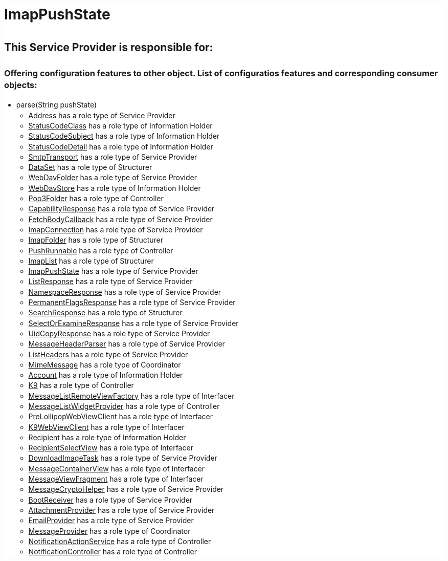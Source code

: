 # ImapPushState
## This Service Provider is responsible for:
### Offering configuration features to other object. List of configuratios features and corresponding consumer objects: 
* parse(String pushState)
	* [Address](../ServiceProviders/Address.md) has a role type of Service Provider
	* [StatusCodeClass](../InformationHolders/StatusCodeClass.md) has a role type of Information Holder
	* [StatusCodeSubject](../InformationHolders/StatusCodeSubject.md) has a role type of Information Holder
	* [StatusCodeDetail](../InformationHolders/StatusCodeDetail.md) has a role type of Information Holder
	* [SmtpTransport](../ServiceProviders/SmtpTransport.md) has a role type of Service Provider
	* [DataSet](../Structurers/DataSet.md) has a role type of Structurer
	* [WebDavFolder](../ServiceProviders/WebDavFolder.md) has a role type of Service Provider
	* [WebDavStore](../InformationHolders/WebDavStore.md) has a role type of Information Holder
	* [Pop3Folder](../Controllers/Pop3Folder.md) has a role type of Controller
	* [CapabilityResponse](../ServiceProviders/CapabilityResponse.md) has a role type of Service Provider
	* [FetchBodyCallback](../ServiceProviders/FetchBodyCallback.md) has a role type of Service Provider
	* [ImapConnection](../ServiceProviders/ImapConnection.md) has a role type of Service Provider
	* [ImapFolder](../Structurers/ImapFolder.md) has a role type of Structurer
	* [PushRunnable](../Controllers/PushRunnable.md) has a role type of Controller
	* [ImapList](../Structurers/ImapList.md) has a role type of Structurer
	* [ImapPushState](../ServiceProviders/ImapPushState.md) has a role type of Service Provider
	* [ListResponse](../ServiceProviders/ListResponse.md) has a role type of Service Provider
	* [NamespaceResponse](../ServiceProviders/NamespaceResponse.md) has a role type of Service Provider
	* [PermanentFlagsResponse](../ServiceProviders/PermanentFlagsResponse.md) has a role type of Service Provider
	* [SearchResponse](../Structurers/SearchResponse.md) has a role type of Structurer
	* [SelectOrExamineResponse](../ServiceProviders/SelectOrExamineResponse.md) has a role type of Service Provider
	* [UidCopyResponse](../ServiceProviders/UidCopyResponse.md) has a role type of Service Provider
	* [MessageHeaderParser](../ServiceProviders/MessageHeaderParser.md) has a role type of Service Provider
	* [ListHeaders](../ServiceProviders/ListHeaders.md) has a role type of Service Provider
	* [MimeMessage](../Coordinators/MimeMessage.md) has a role type of Coordinator
	* [Account](../InformationHolders/Account.md) has a role type of Information Holder
	* [K9](../Controllers/K9.md) has a role type of Controller
	* [MessageListRemoteViewFactory](../Interfacers/MessageListRemoteViewFactory.md) has a role type of Interfacer
	* [MessageListWidgetProvider](../Controllers/MessageListWidgetProvider.md) has a role type of Controller
	* [PreLollipopWebViewClient](../Interfacers/PreLollipopWebViewClient.md) has a role type of Interfacer
	* [K9WebViewClient](../Interfacers/K9WebViewClient.md) has a role type of Interfacer
	* [Recipient](../InformationHolders/Recipient.md) has a role type of Information Holder
	* [RecipientSelectView](../Interfacers/RecipientSelectView.md) has a role type of Interfacer
	* [DownloadImageTask](../ServiceProviders/DownloadImageTask.md) has a role type of Service Provider
	* [MessageContainerView](../Interfacers/MessageContainerView.md) has a role type of Interfacer
	* [MessageViewFragment](../Interfacers/MessageViewFragment.md) has a role type of Interfacer
	* [MessageCryptoHelper](../ServiceProviders/MessageCryptoHelper.md) has a role type of Service Provider
	* [BootReceiver](../ServiceProviders/BootReceiver.md) has a role type of Service Provider
	* [AttachmentProvider](../ServiceProviders/AttachmentProvider.md) has a role type of Service Provider
	* [EmailProvider](../ServiceProviders/EmailProvider.md) has a role type of Service Provider
	* [MessageProvider](../Coordinators/MessageProvider.md) has a role type of Coordinator
	* [NotificationActionService](../Controllers/NotificationActionService.md) has a role type of Controller
	* [NotificationController](../Controllers/NotificationController.md) has a role type of Controller